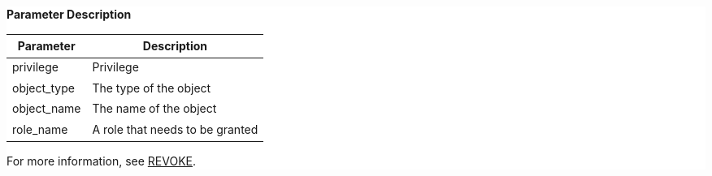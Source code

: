 **Parameter Description**

|Parameter|Description|
|---|---|
|privilege|Privilege|
|object_type|The type of the object|
|object_name|The name of the object|
|role_name|A role that needs to be granted|

For more information, see [REVOKE](../../Reference/SQL-Reference/Data-Control-Language/revoke.md).
